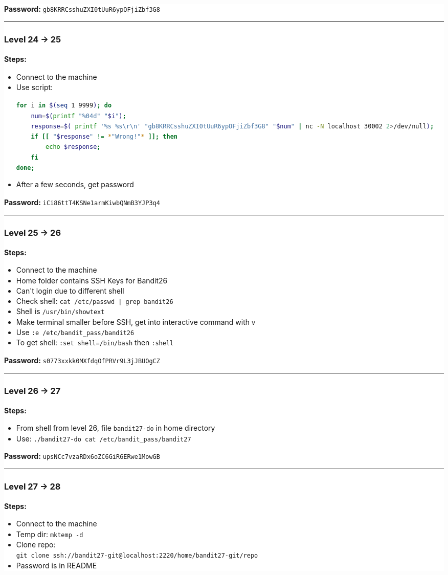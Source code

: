 **Password:** `gb8KRRCsshuZXI0tUuR6ypOFjiZbf3G8`

---

### Level 24 &rarr; 25

**Steps:**
- Connect to the machine
- Use script:
  ```bash
  for i in $(seq 1 9999); do
      num=$(printf "%04d" "$i");
      response=$( printf '%s %s\r\n' "gb8KRRCsshuZXI0tUuR6ypOFjiZbf3G8" "$num" | nc -N localhost 30002 2>/dev/null); 
      if [[ "$response" != *"Wrong!"* ]]; then 
          echo $response; 
      fi
  done;
  ```
- After a few seconds, get password

**Password:** `iCi86ttT4KSNe1armKiwbQNmB3YJP3q4`

---

### Level 25 &rarr; 26

**Steps:**
- Connect to the machine
- Home folder contains SSH Keys for Bandit26
- Can't login due to different shell
- Check shell: `cat /etc/passwd | grep bandit26`
- Shell is `/usr/bin/showtext`
- Make terminal smaller before SSH, get into interactive command with `v`
- Use `:e /etc/bandit_pass/bandit26`
- To get shell: `:set shell=/bin/bash` then `:shell`

**Password:** `s0773xxkk0MXfdqOfPRVr9L3jJBUOgCZ`

---

### Level 26 &rarr; 27

**Steps:**
- From shell from level 26, file `bandit27-do` in home directory
- Use: `./bandit27-do cat /etc/bandit_pass/bandit27`

**Password:** `upsNCc7vzaRDx6oZC6GiR6ERwe1MowGB`

---

### Level 27 &rarr; 28

**Steps:**
- Connect to the machine
- Temp dir: `mktemp -d`
- Clone repo:  
  `git clone ssh://bandit27-git@localhost:2220/home/bandit27-git/repo`
- Password is in README
